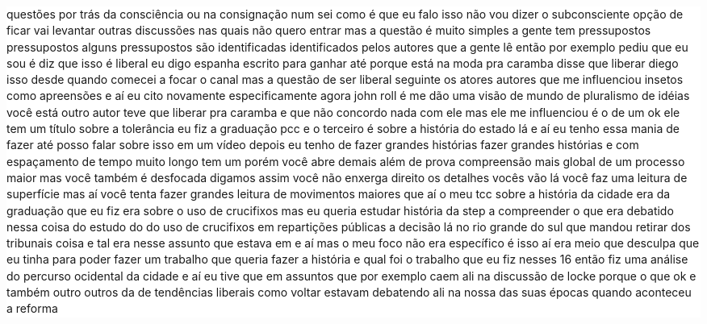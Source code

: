 questões por trás da consciência ou na
consignação num sei como é que eu falo
isso não vou dizer o subconsciente opção
de ficar vai levantar outras discussões
nas quais não quero entrar mas a questão
é muito simples
a gente tem pressupostos pressupostos
alguns pressupostos são identificadas
identificados pelos autores que a gente
lê
então por exemplo pediu que eu sou é diz
que isso é liberal eu digo espanha
escrito para ganhar até porque está na
moda pra caramba disse que liberar diego
isso desde quando comecei a focar o
canal
mas a questão de ser liberal seguinte os
atores autores que me influenciou
insetos como apreensões e aí eu cito
novamente especificamente agora john
roll é me dão uma visão de mundo de
pluralismo de idéias você está outro
autor teve que liberar pra caramba e que
não concordo nada com ele mas ele me
influenciou
é o de um ok ele tem um título sobre a
tolerância eu fiz a graduação pcc e o
terceiro é sobre a história do estado lá
e aí eu tenho essa mania de fazer até
posso falar sobre isso em um vídeo
depois eu tenho de fazer grandes
histórias fazer grandes histórias e com
espaçamento de tempo muito longo tem um
porém
você abre demais além de prova
compreensão mais global de um processo
maior mas você também é desfocada
digamos assim você não enxerga direito
os detalhes vocês vão lá você faz uma
leitura de superfície
mas aí você tenta fazer grandes leitura
de movimentos maiores que aí o meu tcc
sobre a história da cidade
era da graduação que eu fiz era sobre o
uso de crucifixos mas eu queria estudar
história da step a compreender o que era
debatido nessa coisa do estudo do do uso
de crucifixos em repartições públicas
a decisão lá no rio grande do sul que
mandou retirar dos tribunais coisa e tal
era nesse assunto que estava em e aí mas
o meu foco não era específico é isso aí
era meio que desculpa que eu tinha para
poder fazer um trabalho que queria fazer
a história
e qual foi o trabalho que eu fiz nesses
16 então fiz uma análise do percurso
ocidental da cidade
e aí eu tive que em assuntos que por
exemplo caem ali na discussão de locke
porque o que ok e também outro outros da
de tendências liberais como voltar
estavam debatendo ali na nossa das suas
épocas quando aconteceu a reforma